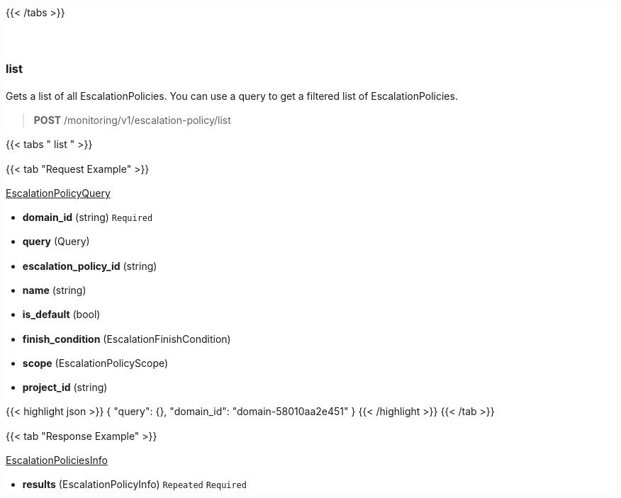 
{{< /tabs >}}


    
<br>

### list

Gets a list of all EscalationPolicies. You can use a query to get a filtered list of EscalationPolicies.



> **POST** /monitoring/v1/escalation-policy/list
>





 {{< tabs " list " >}}

 {{< tab "Request Example" >}}



[EscalationPolicyQuery](./EscalationPolicy#escalationpolicyquery)

* **domain_id** (string)   `Required` 


* **query** (Query)  


* **escalation_policy_id** (string)  


* **name** (string)  


* **is_default** (bool)  


* **finish_condition** (EscalationFinishCondition)  


* **scope** (EscalationPolicyScope)  


* **project_id** (string)  





{{< highlight json >}}
{
   "query": {},
   "domain_id": "domain-58010aa2e451"
}
{{< /highlight >}}
{{< /tab >}}


 {{< tab "Response Example" >}}

[EscalationPoliciesInfo](#ESCALATIONPOLICIESINFO)
* **results** (EscalationPolicyInfo)  `Repeated`   `Required` 
